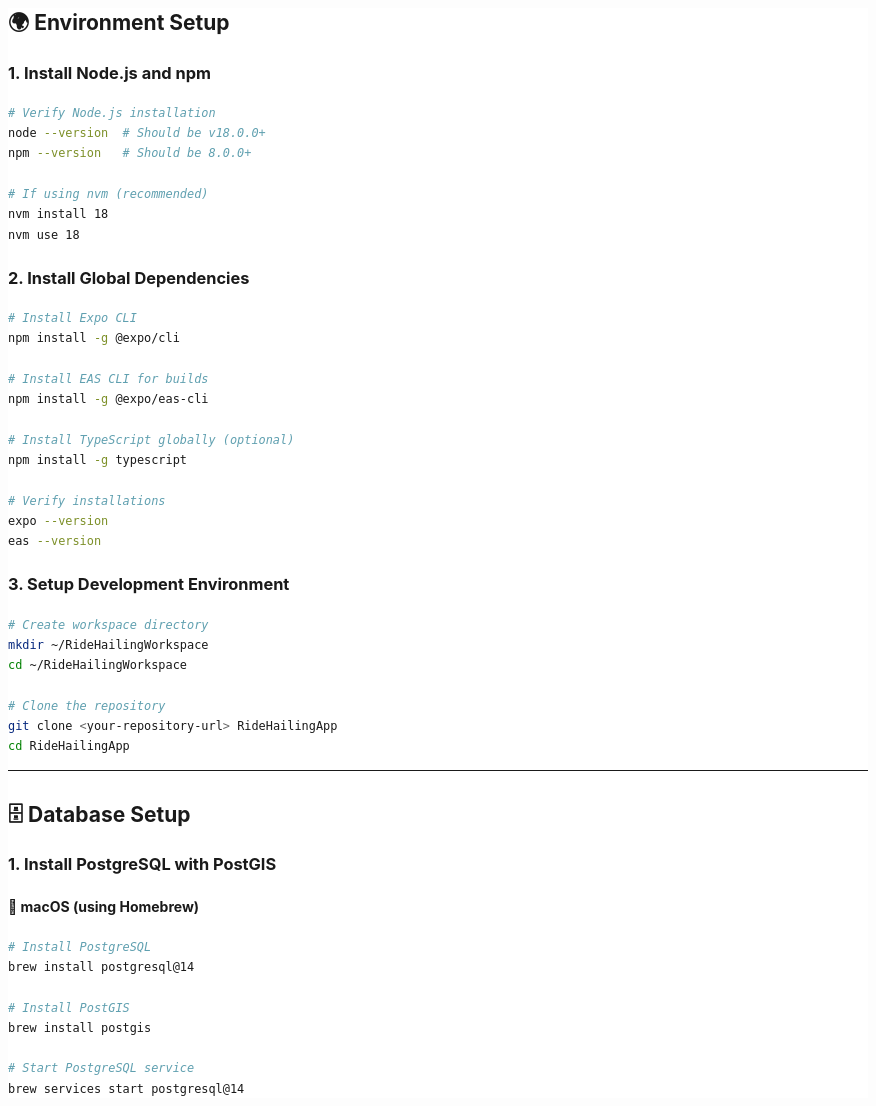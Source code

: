 ## 🌍 Environment Setup

### **1. Install Node.js and npm**
```bash
# Verify Node.js installation
node --version  # Should be v18.0.0+
npm --version   # Should be 8.0.0+

# If using nvm (recommended)
nvm install 18
nvm use 18
```

### **2. Install Global Dependencies**
```bash
# Install Expo CLI
npm install -g @expo/cli

# Install EAS CLI for builds
npm install -g @expo/eas-cli

# Install TypeScript globally (optional)
npm install -g typescript

# Verify installations
expo --version
eas --version
```

### **3. Setup Development Environment**
```bash
# Create workspace directory
mkdir ~/RideHailingWorkspace
cd ~/RideHailingWorkspace

# Clone the repository
git clone <your-repository-url> RideHailingApp
cd RideHailingApp
```

---

## 🗄️ Database Setup

### **1. Install PostgreSQL with PostGIS**

#### **🍎 macOS (using Homebrew)**
```bash
# Install PostgreSQL
brew install postgresql@14

# Install PostGIS
brew install postgis

# Start PostgreSQL service
brew services start postgresql@14
```
